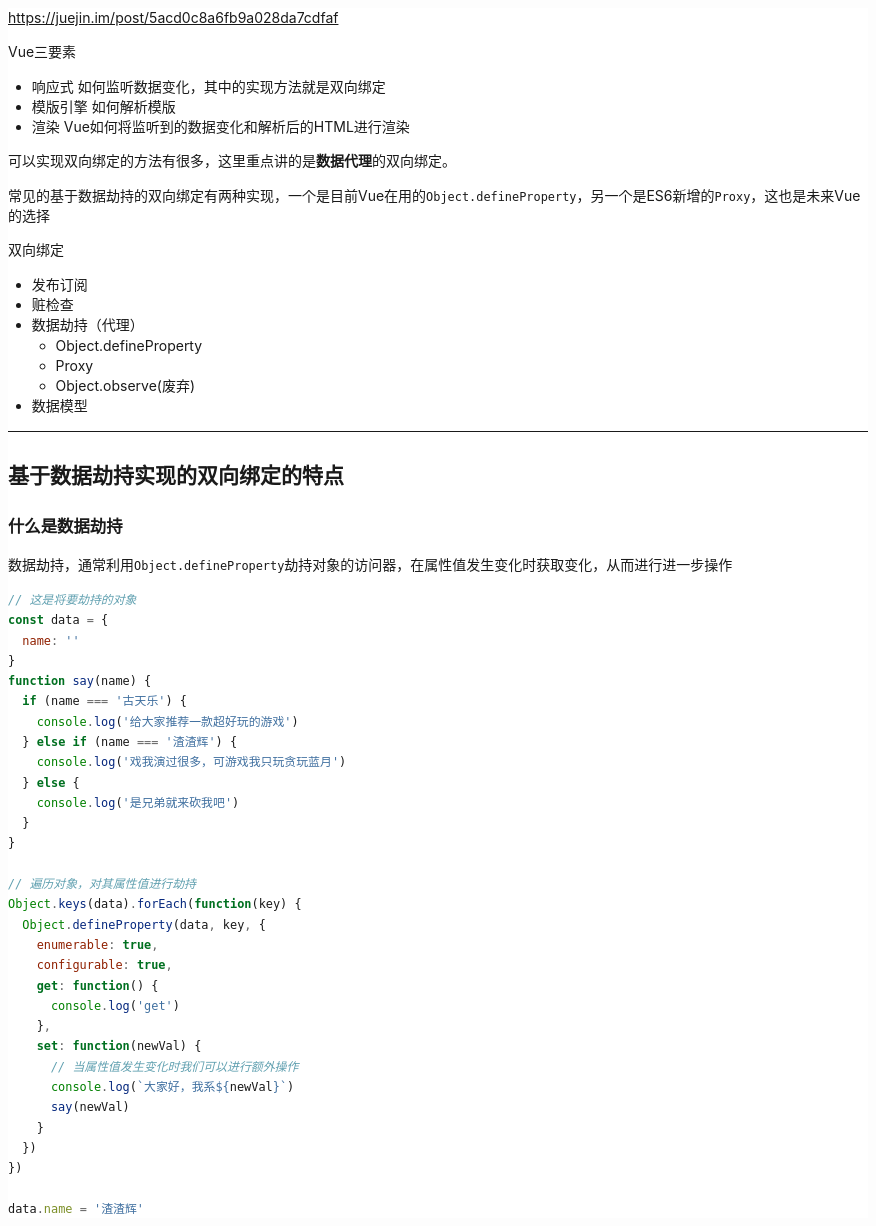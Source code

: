 https://juejin.im/post/5acd0c8a6fb9a028da7cdfaf

Vue三要素

* 响应式 如何监听数据变化，其中的实现方法就是双向绑定
* 模版引擎 如何解析模版
* 渲染 Vue如何将监听到的数据变化和解析后的HTML进行渲染

可以实现双向绑定的方法有很多，这里重点讲的是**数据代理**的双向绑定。

常见的基于数据劫持的双向绑定有两种实现，一个是目前Vue在用的`Object.defineProperty`，另一个是ES6新增的`Proxy`，这也是未来Vue的选择

双向绑定

* 发布订阅
* 赃检查
* 数据劫持（代理）
  * Object.defineProperty
  * Proxy
  * Object.observe(废弃)
* 数据模型

---

## 基于数据劫持实现的双向绑定的特点

### 什么是数据劫持

数据劫持，通常利用`Object.defineProperty`劫持对象的访问器，在属性值发生变化时获取变化，从而进行进一步操作

```js
// 这是将要劫持的对象
const data = {
  name: ''
}
function say(name) {
  if (name === '古天乐') {
    console.log('给大家推荐一款超好玩的游戏')
  } else if (name === '渣渣辉') {
    console.log('戏我演过很多，可游戏我只玩贪玩蓝月')
  } else {
    console.log('是兄弟就来砍我吧')
  }
}

// 遍历对象，对其属性值进行劫持
Object.keys(data).forEach(function(key) {
  Object.defineProperty(data, key, {
    enumerable: true,
    configurable: true,
    get: function() {
      console.log('get')
    },
    set: function(newVal) {
      // 当属性值发生变化时我们可以进行额外操作
      console.log(`大家好，我系${newVal}`)
      say(newVal)
    }
  })
})

data.name = '渣渣辉'
```
